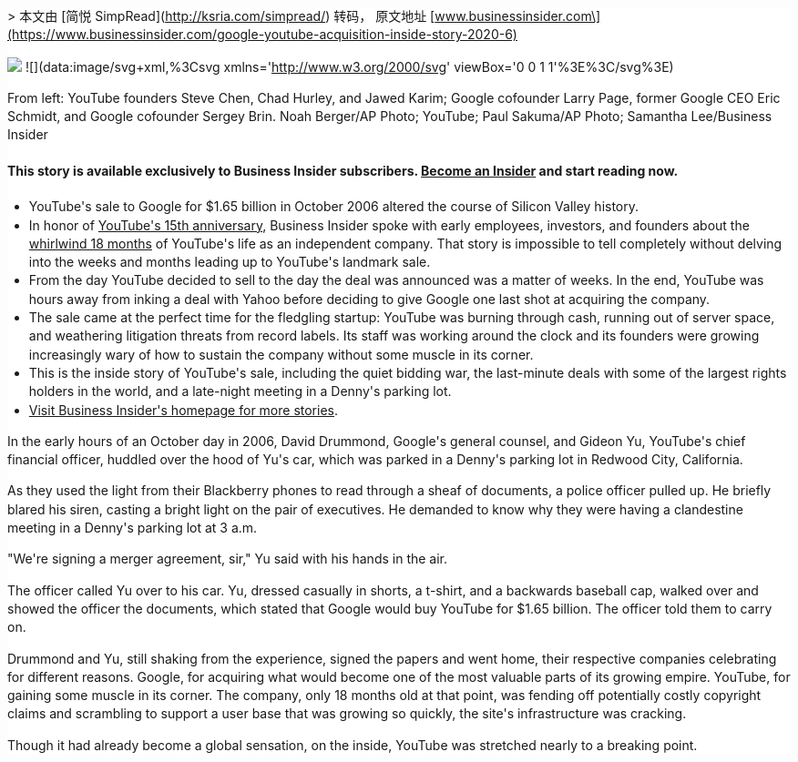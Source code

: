 \> 本文由 \[简悦 SimpRead\](http://ksria.com/simpread/) 转码， 原文地址 \[www.businessinsider.com\](https://www.businessinsider.com/google-youtube-acquisition-inside-story-2020-6)

![](https://i.insider.com/5ebda91c2618b919a81c2ff4?width=24&format=jpeg&auto=webp) ![](data:image/svg+xml,%3Csvg xmlns='http://www.w3.org/2000/svg' viewBox='0 0 1 1'%3E%3C/svg%3E)

From left: YouTube founders Steve Chen, Chad Hurley, and Jawed Karim; Google cofounder Larry Page, former Google CEO Eric Schmidt, and Google cofounder Sergey Brin. Noah Berger/AP Photo; YouTube; Paul Sakuma/AP Photo; Samantha Lee/Business Insider

#### This story is available exclusively to Business Insider subscribers. [Become an Insider](https://www.businessinsider.com/subscription/prime?r=readmode) and start reading now.

*   YouTube's sale to Google for $1.65 billion in October 2006 altered the course of Silicon Valley history. 
*   In honor of [YouTube's 15th anniversary](https://www.businessinsider.com/youtube-at-15-the-inside-story-of-youtubes-history-2020-5), Business Insider spoke with early employees, investors, and founders about the [whirlwind 18 months](https://www.businessinsider.com/youtube-oral-history-early-days-founded-investors-employees-started-google-2020-5) of YouTube's life as an independent company. That story is impossible to tell completely without delving into the weeks and months leading up to YouTube's landmark sale. 
*   From the day YouTube decided to sell to the day the deal was announced was a matter of weeks. In the end, YouTube was hours away from inking a deal with Yahoo before deciding to give Google one last shot at acquiring the company. 
*   The sale came at the perfect time for the fledgling startup: YouTube was burning through cash, running out of server space, and weathering litigation threats from record labels. Its staff was working around the clock and its founders were growing increasingly wary of how to sustain the company without some muscle in its corner.
*   This is the inside story of YouTube's sale, including the quiet bidding war, the last-minute deals with some of the largest rights holders in the world, and a late-night meeting in a Denny's parking lot. 
*   [Visit Business Insider's homepage for more stories](https://www.businessinsider.com/?hprecirc-bullet).

In the early hours of an October day in 2006, David Drummond, Google's general counsel, and Gideon Yu, YouTube's chief financial officer, huddled over the hood of Yu's car, which was parked in a Denny's parking lot in Redwood City, California. 

As they used the light from their Blackberry phones to read through a sheaf of documents, a police officer pulled up. He briefly blared his siren, casting a bright light on the pair of executives. He demanded to know why they were having a clandestine meeting in a Denny's parking lot at 3 a.m.

"We're signing a merger agreement, sir," Yu said with his hands in the air. 

The officer called Yu over to his car. Yu, dressed casually in shorts, a t-shirt, and a backwards baseball cap, walked over and showed the officer the documents, which stated that Google would buy YouTube for $1.65 billion. The officer told them to carry on. 

Drummond and Yu, still shaking from the experience, signed the papers and went home, their respective companies celebrating for different reasons. Google, for acquiring what would become one of the most valuable parts of its growing empire. YouTube, for gaining some muscle in its corner. The company, only 18 months old at that point, was fending off potentially costly copyright claims and scrambling to support a user base that was growing so quickly, the site's infrastructure was cracking. 

Though it had already become a global sensation, on the inside, YouTube was stretched nearly to a breaking point. 
